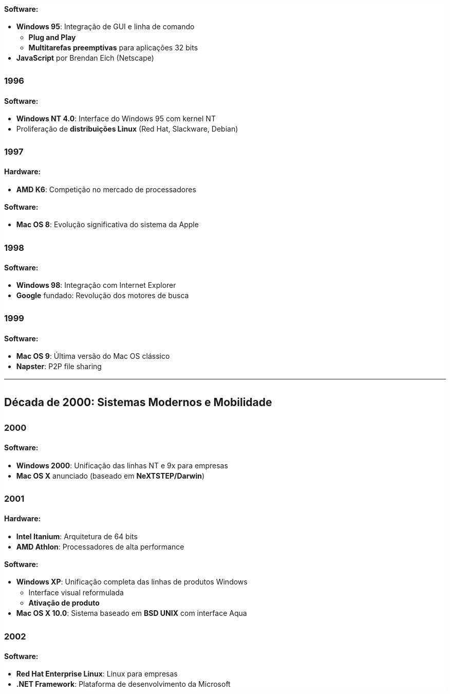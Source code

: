 **Software:**
- **Windows 95**: Integração de GUI e linha de comando
  - **Plug and Play**
  - **Multitarefas preemptivas** para aplicações 32 bits
- **JavaScript** por Brendan Eich (Netscape)

### 1996
**Software:**
- **Windows NT 4.0**: Interface do Windows 95 com kernel NT
- Proliferação de **distribuições Linux** (Red Hat, Slackware, Debian)

### 1997
**Hardware:**
- **AMD K6**: Competição no mercado de processadores

**Software:**
- **Mac OS 8**: Evolução significativa do sistema da Apple

### 1998
**Software:**
- **Windows 98**: Integração com Internet Explorer
- **Google** fundado: Revolução dos motores de busca

### 1999
**Software:**
- **Mac OS 9**: Última versão do Mac OS clássico
- **Napster**: P2P file sharing

---

## Década de 2000: Sistemas Modernos e Mobilidade

### 2000
**Software:**
- **Windows 2000**: Unificação das linhas NT e 9x para empresas
- **Mac OS X** anunciado (baseado em **NeXTSTEP/Darwin**)

### 2001
**Hardware:**
- **Intel Itanium**: Arquitetura de 64 bits
- **AMD Athlon**: Processadores de alta performance

**Software:**
- **Windows XP**: Unificação completa das linhas de produtos Windows
  - Interface visual reformulada
  - **Ativação de produto**
- **Mac OS X 10.0**: Sistema baseado em **BSD UNIX** com interface Aqua

### 2002
**Software:**
- **Red Hat Enterprise Linux**: Linux para empresas
- **.NET Framework**: Plataforma de desenvolvimento da Microsoft
